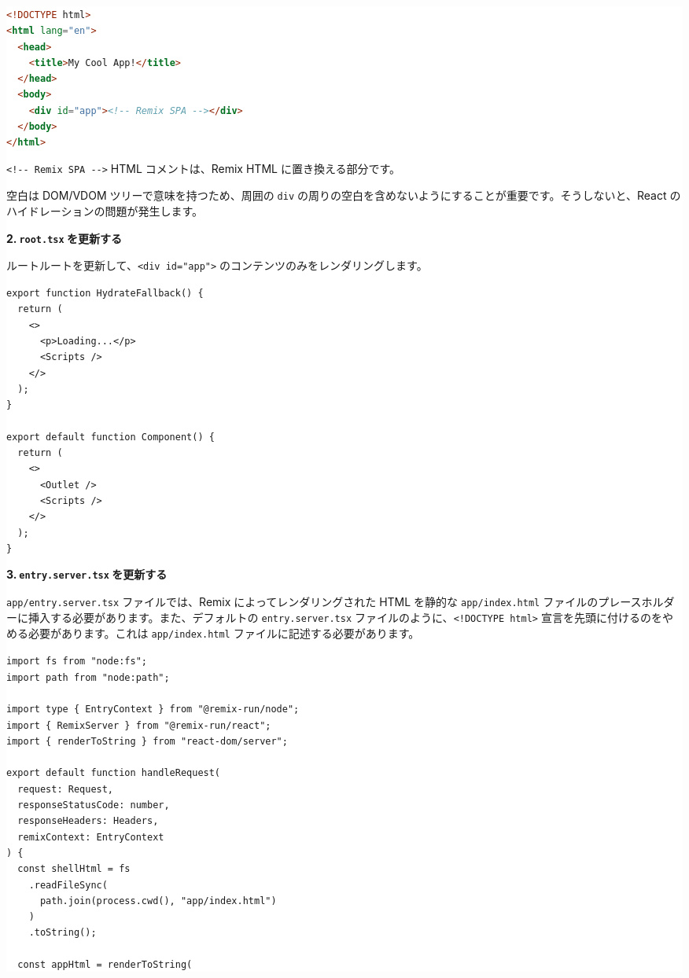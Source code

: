 ```html filename=app/index.html
<!DOCTYPE html>
<html lang="en">
  <head>
    <title>My Cool App!</title>
  </head>
  <body>
    <div id="app"><!-- Remix SPA --></div>
  </body>
</html>
```

`<!-- Remix SPA -->` HTML コメントは、Remix HTML に置き換える部分です。

<docs-info>空白は DOM/VDOM ツリーで意味を持つため、周囲の `div` の周りの空白を含めないようにすることが重要です。そうしないと、React のハイドレーションの問題が発生します。</docs-info>

**2. `root.tsx` を更新する**

ルートルートを更新して、`<div id="app">` のコンテンツのみをレンダリングします。

```tsx filename=app/root.tsx
export function HydrateFallback() {
  return (
    <>
      <p>Loading...</p>
      <Scripts />
    </>
  );
}

export default function Component() {
  return (
    <>
      <Outlet />
      <Scripts />
    </>
  );
}
```

**3. `entry.server.tsx` を更新する**

`app/entry.server.tsx` ファイルでは、Remix によってレンダリングされた HTML を静的な `app/index.html` ファイルのプレースホルダーに挿入する必要があります。また、デフォルトの `entry.server.tsx` ファイルのように、`<!DOCTYPE html>` 宣言を先頭に付けるのをやめる必要があります。これは `app/index.html` ファイルに記述する必要があります。

```tsx filename=app/entry.server.tsx
import fs from "node:fs";
import path from "node:path";

import type { EntryContext } from "@remix-run/node";
import { RemixServer } from "@remix-run/react";
import { renderToString } from "react-dom/server";

export default function handleRequest(
  request: Request,
  responseStatusCode: number,
  responseHeaders: Headers,
  remixContext: EntryContext
) {
  const shellHtml = fs
    .readFileSync(
      path.join(process.cwd(), "app/index.html")
    )
    .toString();

  const appHtml = renderToString(
```